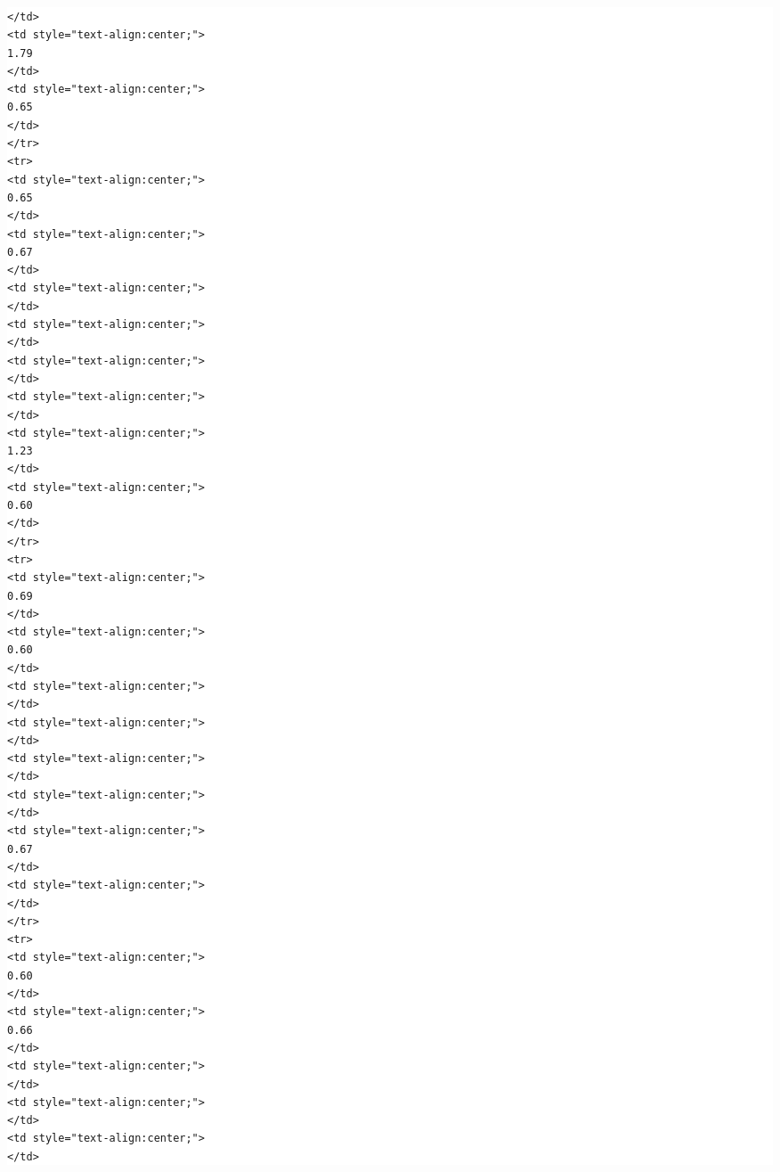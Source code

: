     </td>
    <td style="text-align:center;">
    1.79
    </td>
    <td style="text-align:center;">
    0.65
    </td>
    </tr>
    <tr>
    <td style="text-align:center;">
    0.65
    </td>
    <td style="text-align:center;">
    0.67
    </td>
    <td style="text-align:center;">
    </td>
    <td style="text-align:center;">
    </td>
    <td style="text-align:center;">
    </td>
    <td style="text-align:center;">
    </td>
    <td style="text-align:center;">
    1.23
    </td>
    <td style="text-align:center;">
    0.60
    </td>
    </tr>
    <tr>
    <td style="text-align:center;">
    0.69
    </td>
    <td style="text-align:center;">
    0.60
    </td>
    <td style="text-align:center;">
    </td>
    <td style="text-align:center;">
    </td>
    <td style="text-align:center;">
    </td>
    <td style="text-align:center;">
    </td>
    <td style="text-align:center;">
    0.67
    </td>
    <td style="text-align:center;">
    </td>
    </tr>
    <tr>
    <td style="text-align:center;">
    0.60
    </td>
    <td style="text-align:center;">
    0.66
    </td>
    <td style="text-align:center;">
    </td>
    <td style="text-align:center;">
    </td>
    <td style="text-align:center;">
    </td>